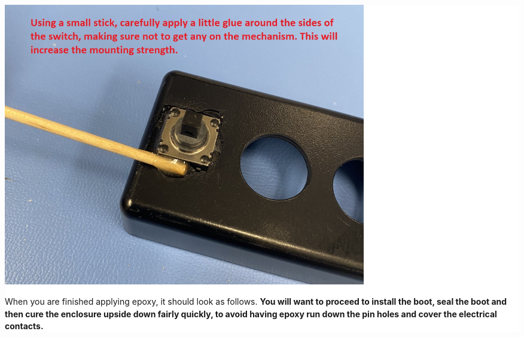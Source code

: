 <img src="Photos/Apply_glue_around_switch.jpg" alt="wipe epoxy around switch" width="600"/>

When you are finished applying epoxy, it should look as follows. **You will want to proceed to install the boot, seal the boot and then cure the enclosure upside down fairly quickly, to avoid having epoxy run down the pin holes and cover the electrical contacts.**
